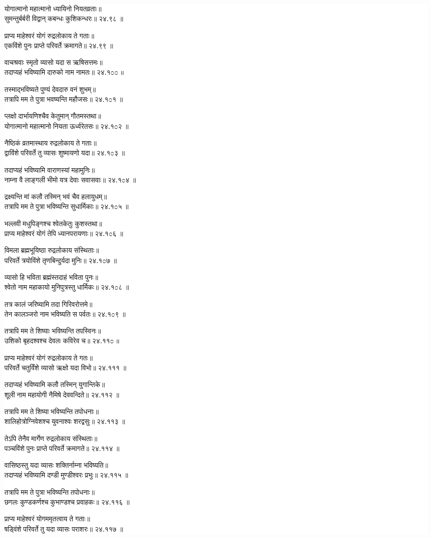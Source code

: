 योगात्मानो महात्मानो ध्यायिनो नियतव्रताः॥  
सुमन्तुर्बर्बरी विद्वान् कबन्धः कुशिकन्धरः॥ २४.९८ ॥  
  
प्राप्य माहेश्वरं योगं रुद्रलोकाय ते गताः॥  
एकविंशे पुनः प्राप्ते परिवर्ते क्रमागते॥ २४.९९ ॥  
  
वाचश्रवाः स्मृतो व्यासो यदा स ऋषिसत्तमः॥  
तदाप्यहं भविष्यामि दारुको नाम नामतः॥ २४.१೦೦ ॥  
  
तस्माद्भविष्यते पुण्यं देवदारु वनं शुभम्॥  
तत्रापि मम ते पुत्रा भवष्यन्ति महौजसः॥ २४.१೦१ ॥  
  
प्लक्षो दार्भायणिश्चैव केतुमान् गौतमस्तथा॥  
योगात्मानो महात्मानो नियता ऊर्ध्वरेतसः॥ २४.१೦२ ॥  
  
नैष्ठिकं व्रतमास्थाय रुद्रलोकाय ते गताः॥  
द्वाविंशे परिवर्ते तु व्यासः शुष्मायणो यदा॥ २४.१೦३ ॥  
  
तदाप्यहं भविष्यामि वाराणस्यां महामुनिः॥  
नाम्ना वै लाङ्गली भीमो यत्र देवाः सवासवाः॥ २४.१೦४ ॥  
  
द्रक्ष्यन्ति मां कलौ तस्मिन् भवं चैव हलायुधम्॥  
तत्रापि मम ते पुत्रा भविष्यन्ति सुधार्मिकाः॥ २४.१೦५ ॥  
  
भल्लवी मधुपिङ्गश्च श्वेतकेतुः कुशस्तथा॥  
प्राप्य माहेश्वरं योगं तेपि ध्यानपरायणाः॥ २४.१೦६ ॥  
  
विमला ब्रह्मभूयिष्ठा रुद्रलोकाय संस्थिताः॥  
परिवर्ते त्रयोविंशे तृणबिन्दुर्यदा मुनिः॥ २४.१೦७ ॥  
  
व्यासो हि भविता ब्रह्मंस्तदाहं भविता पुनः॥  
श्वेतो नाम महाकायो मुनिपुत्रस्तु धार्मिकः॥ २४.१೦८ ॥  
  
तत्र कालं जरिष्यामि तदा गिरिवरोत्तमे॥  
तेन कालञ्जरो नाम भविष्यति स पर्वतः॥ २४.१೦९ ॥  
  
तत्रापि मम ते शिष्याः भविष्यन्ति तपस्विनः॥  
उशिको बृहदश्वश्च देवलः कविरेव च॥ २४.११೦ ॥  
  
प्राप्य माहेश्वरं योगं रुद्रलोकाय ते गतः॥  
परिवर्ते चतुर्विंशे व्यासो ऋक्षो यदा विभो॥ २४.१११ ॥  
  
तदाप्यहं भविष्यामि कलौ तस्मिन् युगान्तिके॥  
शूली नाम महायोगी नैमिषे देववन्दिते॥ २४.११२ ॥  
  
तत्रापि मम ते शिष्या भविष्यन्ति तपोधनाः॥  
शालिहोत्रोग्निवेशश्च युवनाश्वः शरद्वसुः॥ २४.११३ ॥  
  
तेऽपि तेनैव मार्गेण रुद्रलोकाय संस्थिताः॥  
पञ्चविंशे पुनः प्राप्ते परिवर्ते क्रमागते॥ २४.११४ ॥  
  
वासिष्ठस्तु यदा व्यासः शक्तिर्नाम्ना भविष्यति॥  
तदाप्यहं भविष्यामि दण्डी मुण्डीश्वरः प्रभुः॥ २४.११५ ॥  
  
तत्रापि मम ते पुत्रा भविष्यन्ति तपोधनाः॥  
छगलः कुण्डकर्णश्च कुभाण्डश्च प्रवाहकः॥ २४.११६ ॥  
  
प्राप्य माहेश्वरं योगममृतत्वाय ते गताः॥  
षड्विंशे परिवर्ते तु यदा व्यासः पराशरः॥ २४.११७ ॥  
  